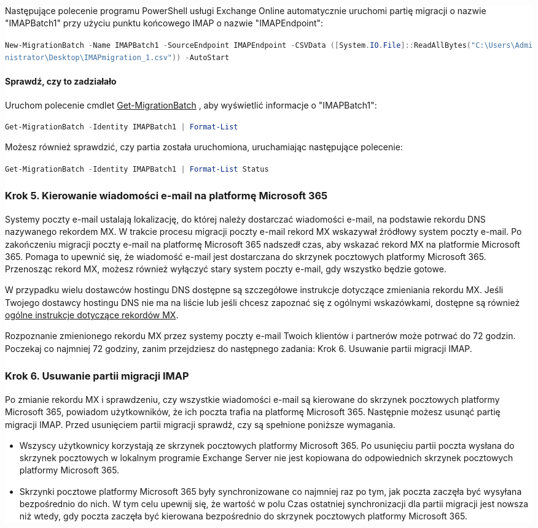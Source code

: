 Następujące polecenie programu PowerShell usługi Exchange Online automatycznie uruchomi partię migracji o nazwie "IMAPBatch1" przy użyciu punktu końcowego IMAP o nazwie "IMAPEndpoint":

```powershell
New-MigrationBatch -Name IMAPBatch1 -SourceEndpoint IMAPEndpoint -CSVData ([System.IO.File]::ReadAllBytes("C:\Users\Administrator\Desktop\IMAPmigration_1.csv")) -AutoStart
```

#### <a name="verify-it-worked"></a>Sprawdź, czy to zadziałało

Uruchom polecenie cmdlet [Get-MigrationBatch](/powershell/module/exchange/get-migrationbatch) , aby wyświetlić informacje o "IMAPBatch1":

```powershell
Get-MigrationBatch -Identity IMAPBatch1 | Format-List
```

Możesz również sprawdzić, czy partia została uruchomiona, uruchamiając następujące polecenie:

```powershell
Get-MigrationBatch -Identity IMAPBatch1 | Format-List Status
```

### <a name="step-5-route-your-email-to-microsoft-365"></a>Krok 5. Kierowanie wiadomości e-mail na platformę Microsoft 365

Systemy poczty e-mail ustalają lokalizację, do której należy dostarczać wiadomości e-mail, na podstawie rekordu DNS nazywanego rekordem MX. W trakcie procesu migracji poczty e-mail rekord MX wskazywał źródłowy system poczty e-mail. Po zakończeniu migracji poczty e-mail na platformę Microsoft 365 nadszedł czas, aby wskazać rekord MX na platformie Microsoft 365. Pomaga to upewnić się, że wiadomość e-mail jest dostarczana do skrzynek pocztowych platformy Microsoft 365. Przenosząc rekord MX, możesz również wyłączyć stary system poczty e-mail, gdy wszystko będzie gotowe.

W przypadku wielu dostawców hostingu DNS dostępne są szczegółowe instrukcje dotyczące zmieniania rekordu MX. Jeśli Twojego dostawcy hostingu DNS nie ma na liście lub jeśli chcesz zapoznać się z ogólnymi wskazówkami, dostępne są również [ogólne instrukcje dotyczące rekordów MX](https://go.microsoft.com/fwlink/?LinkId=397449).

Rozpoznanie zmienionego rekordu MX przez systemy poczty e-mail Twoich klientów i partnerów może potrwać do 72 godzin. Poczekaj co najmniej 72 godziny, zanim przejdziesz do następnego zadania: Krok 6. Usuwanie partii migracji IMAP.

### <a name="step-6-delete-imap-migration-batch"></a>Krok 6. Usuwanie partii migracji IMAP

Po zmianie rekordu MX i sprawdzeniu, czy wszystkie wiadomości e-mail są kierowane do skrzynek pocztowych platformy Microsoft 365, powiadom użytkowników, że ich poczta trafia na platformę Microsoft 365. Następnie możesz usunąć partię migracji IMAP. Przed usunięciem partii migracji sprawdź, czy są spełnione poniższe wymagania.

- Wszyscy użytkownicy korzystają ze skrzynek pocztowych platformy Microsoft 365. Po usunięciu partii poczta wysłana do skrzynek pocztowych w lokalnym programie Exchange Server nie jest kopiowana do odpowiednich skrzynek pocztowych platformy Microsoft 365.

- Skrzynki pocztowe platformy Microsoft 365 były synchronizowane co najmniej raz po tym, jak poczta zaczęła być wysyłana bezpośrednio do nich. W tym celu upewnij się, że wartość w polu Czas ostatniej synchronizacji dla partii migracji jest nowsza niż wtedy, gdy poczta zaczęła być kierowana bezpośrednio do skrzynek pocztowych platformy Microsoft 365.
